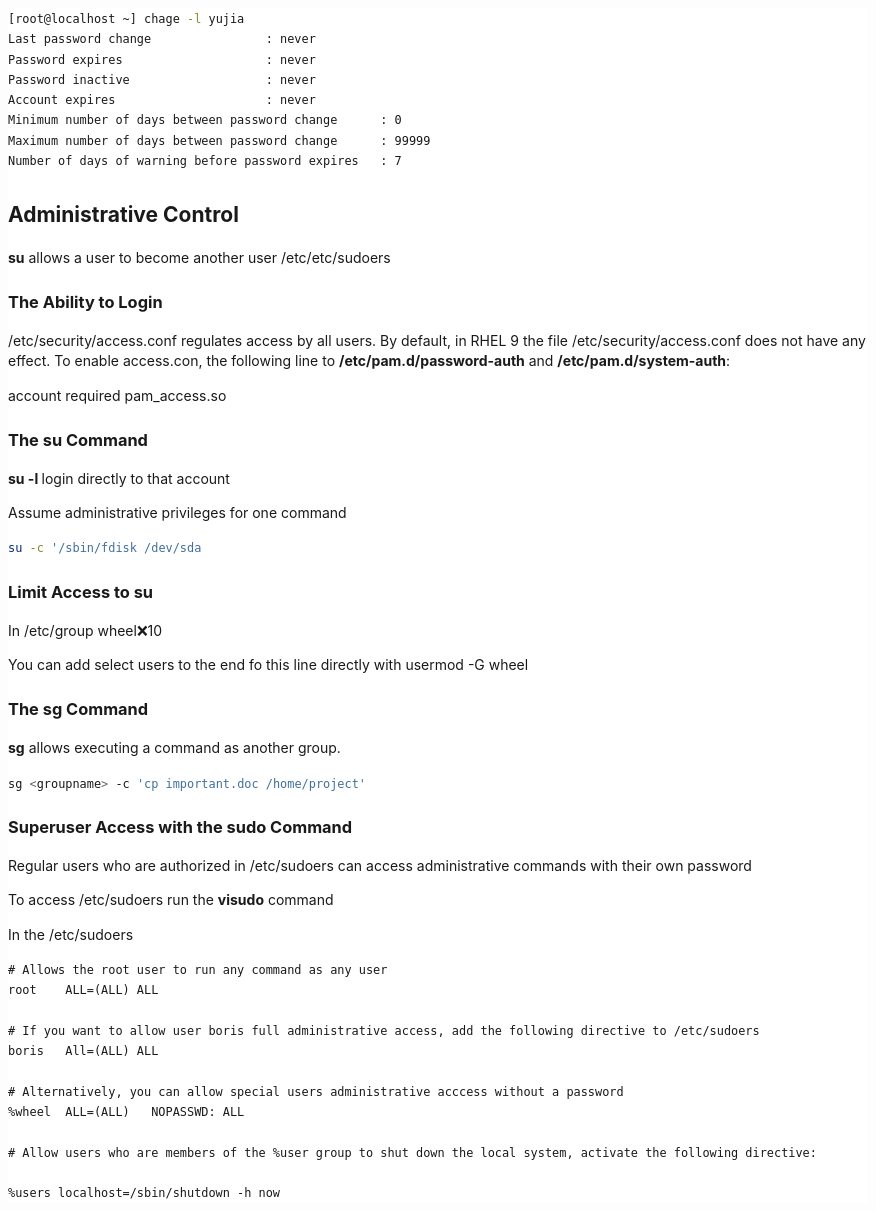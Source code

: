 ```bash 
[root@localhost ~] chage -l yujia
Last password change				: never
Password expires					: never
Password inactive					: never
Account expires						: never
Minimum number of days between password change		: 0
Maximum number of days between password change		: 99999
Number of days of warning before password expires	: 7
```

## Administrative Control
**su** allows a user to become another user
/etc/etc/sudoers

### The Ability to Login
/etc/security/access.conf regulates access by all users.
By default, in RHEL 9 the file /etc/security/access.conf does not have any effect. To enable access.con, the following line to **/etc/pam.d/password-auth** and **/etc/pam.d/system-auth**:

account required pam_access.so

### The su Command
**su -l <username>** login directly to that account

Assume administrative privileges for one command
```bash 
su -c '/sbin/fdisk /dev/sda
```

### Limit Access to su
In /etc/group
wheel:x:10

You can add select users to the end fo this line directly with usermod -G wheel <useranme>

### The sg Command
**sg** allows executing a command as another group.

```bash 
sg <groupname> -c 'cp important.doc /home/project'
```

### Superuser Access with the sudo Command
Regular users who are authorized in /etc/sudoers can access administrative commands with their own password

To access /etc/sudoers run the **visudo** command

In the /etc/sudoers


```txt
# Allows the root user to run any command as any user
root    ALL=(ALL) ALL

# If you want to allow user boris full administrative access, add the following directive to /etc/sudoers
boris   All=(ALL) ALL

# Alternatively, you can allow special users administrative acccess without a password
%wheel  ALL=(ALL)   NOPASSWD: ALL

# Allow users who are members of the %user group to shut down the local system, activate the following directive:

%users localhost=/sbin/shutdown -h now
```